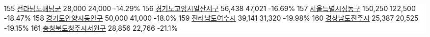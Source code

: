   <tr class="item">
    <td>155</td>
    <td><a href="/apt/전라남도해남군">전라남도해남군</a></td>
    <td>28,000</td>
    <td>24,000</td>
    <td>-14.29%</td>
  </tr>

  <tr class="item">
    <td>156</td>
    <td><a href="/apt/경기도고양시일산서구">경기도고양시일산서구</a></td>
    <td>56,438</td>
    <td>47,021</td>
    <td>-16.69%</td>
  </tr>

  <tr class="item">
    <td>157</td>
    <td><a href="/apt/서울특별시성동구">서울특별시성동구</a></td>
    <td>150,250</td>
    <td>122,500</td>
    <td>-18.47%</td>
  </tr>

  <tr class="item">
    <td>158</td>
    <td><a href="/apt/경기도안양시동안구">경기도안양시동안구</a></td>
    <td>50,000</td>
    <td>41,000</td>
    <td>-18.0%</td>
  </tr>

  <tr class="item">
    <td>159</td>
    <td><a href="/apt/전라남도여수시">전라남도여수시</a></td>
    <td>39,141</td>
    <td>31,320</td>
    <td>-19.98%</td>
  </tr>

  <tr class="item">
    <td>160</td>
    <td><a href="/apt/경상남도진주시">경상남도진주시</a></td>
    <td>25,387</td>
    <td>20,525</td>
    <td>-19.15%</td>
  </tr>

  <tr class="item">
    <td>161</td>
    <td><a href="/apt/충청북도청주시서원구">충청북도청주시서원구</a></td>
    <td>28,856</td>
    <td>22,766</td>
    <td>-21.1%</td>
  </tr>
